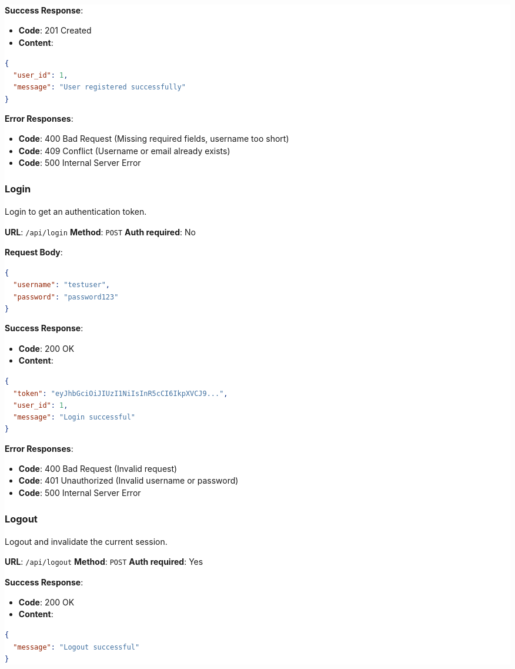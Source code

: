 **Success Response**:
- **Code**: 201 Created
- **Content**:
```json
{
  "user_id": 1,
  "message": "User registered successfully"
}
```

**Error Responses**:
- **Code**: 400 Bad Request (Missing required fields, username too short)
- **Code**: 409 Conflict (Username or email already exists)
- **Code**: 500 Internal Server Error

### Login

Login to get an authentication token.

**URL**: `/api/login`
**Method**: `POST`
**Auth required**: No

**Request Body**:
```json
{
  "username": "testuser",
  "password": "password123"
}
```

**Success Response**:
- **Code**: 200 OK
- **Content**:
```json
{
  "token": "eyJhbGciOiJIUzI1NiIsInR5cCI6IkpXVCJ9...",
  "user_id": 1,
  "message": "Login successful"
}
```

**Error Responses**:
- **Code**: 400 Bad Request (Invalid request)
- **Code**: 401 Unauthorized (Invalid username or password)
- **Code**: 500 Internal Server Error

### Logout

Logout and invalidate the current session.

**URL**: `/api/logout`
**Method**: `POST`
**Auth required**: Yes

**Success Response**:
- **Code**: 200 OK
- **Content**:
```json
{
  "message": "Logout successful"
}
```
